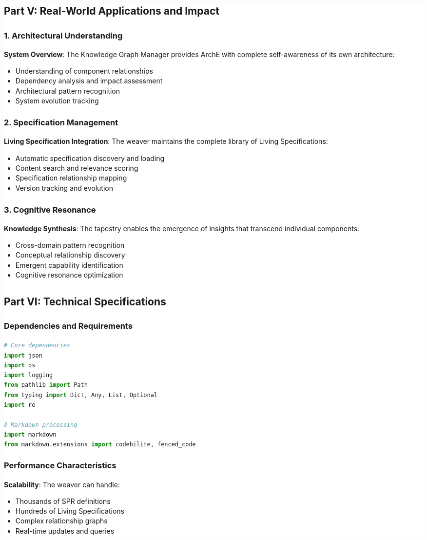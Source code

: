 ## Part V: Real-World Applications and Impact

### 1. Architectural Understanding

**System Overview**: The Knowledge Graph Manager provides ArchE with complete self-awareness of its own architecture:
- Understanding of component relationships
- Dependency analysis and impact assessment
- Architectural pattern recognition
- System evolution tracking

### 2. Specification Management

**Living Specification Integration**: The weaver maintains the complete library of Living Specifications:
- Automatic specification discovery and loading
- Content search and relevance scoring
- Specification relationship mapping
- Version tracking and evolution

### 3. Cognitive Resonance

**Knowledge Synthesis**: The tapestry enables the emergence of insights that transcend individual components:
- Cross-domain pattern recognition
- Conceptual relationship discovery
- Emergent capability identification
- Cognitive resonance optimization

## Part VI: Technical Specifications

### Dependencies and Requirements

```python
# Core dependencies
import json
import os
import logging
from pathlib import Path
from typing import Dict, Any, List, Optional
import re

# Markdown processing
import markdown
from markdown.extensions import codehilite, fenced_code
```

### Performance Characteristics

**Scalability**: The weaver can handle:
- Thousands of SPR definitions
- Hundreds of Living Specifications
- Complex relationship graphs
- Real-time updates and queries
